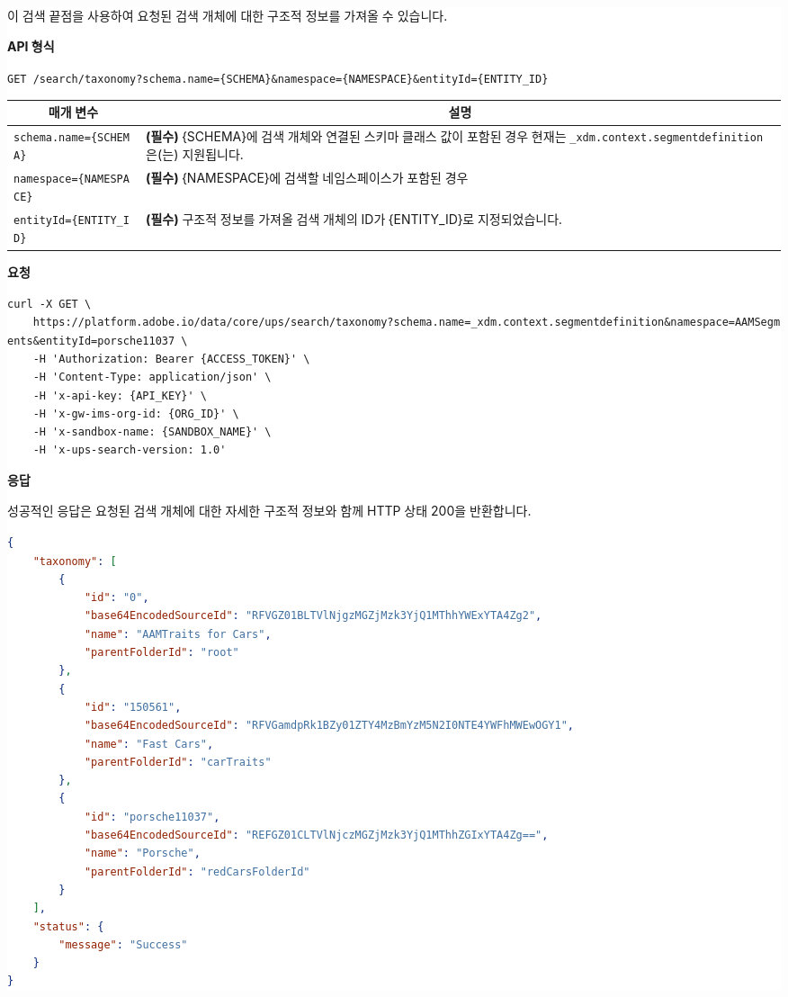 이 검색 끝점을 사용하여 요청된 검색 개체에 대한 구조적 정보를 가져올 수 있습니다.

**API 형식**

```http
GET /search/taxonomy?schema.name={SCHEMA}&namespace={NAMESPACE}&entityId={ENTITY_ID}
```

| 매개 변수 | 설명 |
| ---------- | ----------- | 
| `schema.name={SCHEMA}` | **(필수)** {SCHEMA}에 검색 개체와 연결된 스키마 클래스 값이 포함된 경우 현재는 `_xdm.context.segmentdefinition` 은(는) 지원됩니다. |
| `namespace={NAMESPACE}` | **(필수)** {NAMESPACE}에 검색할 네임스페이스가 포함된 경우 |
| `entityId={ENTITY_ID}` | **(필수)** 구조적 정보를 가져올 검색 개체의 ID가 {ENTITY_ID}로 지정되었습니다. |

**요청**

```shell
curl -X GET \
    https://platform.adobe.io/data/core/ups/search/taxonomy?schema.name=_xdm.context.segmentdefinition&namespace=AAMSegments&entityId=porsche11037 \
    -H 'Authorization: Bearer {ACCESS_TOKEN}' \
    -H 'Content-Type: application/json' \
    -H 'x-api-key: {API_KEY}' \
    -H 'x-gw-ims-org-id: {ORG_ID}' \
    -H 'x-sandbox-name: {SANDBOX_NAME}' \
    -H 'x-ups-search-version: 1.0' 
```

**응답**

성공적인 응답은 요청된 검색 개체에 대한 자세한 구조적 정보와 함께 HTTP 상태 200을 반환합니다.

```json
{
    "taxonomy": [
        {
            "id": "0",
            "base64EncodedSourceId": "RFVGZ01BLTVlNjgzMGZjMzk3YjQ1MThhYWExYTA4Zg2",
            "name": "AAMTraits for Cars",
            "parentFolderId": "root"
        },
        {
            "id": "150561",
            "base64EncodedSourceId": "RFVGamdpRk1BZy01ZTY4MzBmYzM5N2I0NTE4YWFhMWEwOGY1",
            "name": "Fast Cars",
            "parentFolderId": "carTraits"
        },
        {
            "id": "porsche11037",
            "base64EncodedSourceId": "REFGZ01CLTVlNjczMGZjMzk3YjQ1MThhZGIxYTA4Zg==",
            "name": "Porsche",
            "parentFolderId": "redCarsFolderId"
        }
    ],
    "status": {
        "message": "Success"
    }
}
```
